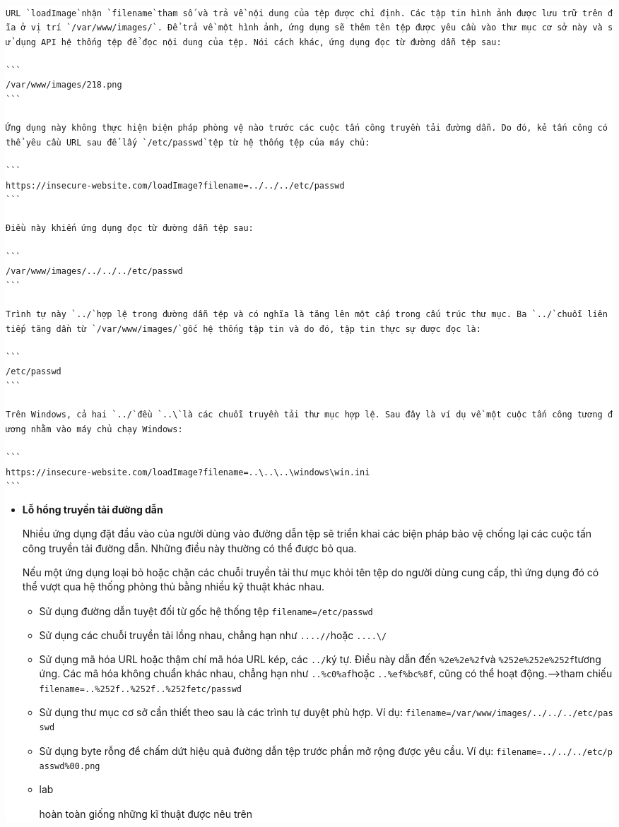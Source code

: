     URL `loadImage`nhận `filename`tham số và trả về nội dung của tệp được chỉ định. Các tập tin hình ảnh được lưu trữ trên đĩa ở vị trí `/var/www/images/`. Để trả về một hình ảnh, ứng dụng sẽ thêm tên tệp được yêu cầu vào thư mục cơ sở này và sử dụng API hệ thống tệp để đọc nội dung của tệp. Nói cách khác, ứng dụng đọc từ đường dẫn tệp sau:
    
    ```
    /var/www/images/218.png
    ```
    
    Ứng dụng này không thực hiện biện pháp phòng vệ nào trước các cuộc tấn công truyền tải đường dẫn. Do đó, kẻ tấn công có thể yêu cầu URL sau để lấy `/etc/passwd`tệp từ hệ thống tệp của máy chủ:
    
    ```
    https://insecure-website.com/loadImage?filename=../../../etc/passwd
    ```
    
    Điều này khiến ứng dụng đọc từ đường dẫn tệp sau:
    
    ```
    /var/www/images/../../../etc/passwd
    ```
    
    Trình tự này `../`hợp lệ trong đường dẫn tệp và có nghĩa là tăng lên một cấp trong cấu trúc thư mục. Ba `../`chuỗi liên tiếp tăng dần từ `/var/www/images/`gốc hệ thống tập tin và do đó, tập tin thực sự được đọc là:
    
    ```
    /etc/passwd
    ```
    
    Trên Windows, cả hai `../`đều `..\`là các chuỗi truyền tải thư mục hợp lệ. Sau đây là ví dụ về một cuộc tấn công tương đương nhằm vào máy chủ chạy Windows:
    
    ```
    https://insecure-website.com/loadImage?filename=..\..\..\windows\win.ini
    ```
    
- **Lỗ hổng truyền tải đường dẫn**
    
    Nhiều ứng dụng đặt đầu vào của người dùng vào đường dẫn tệp sẽ triển khai các biện pháp bảo vệ chống lại các cuộc tấn công truyền tải đường dẫn. Những điều này thường có thể được bỏ qua.
    
    Nếu một ứng dụng loại bỏ hoặc chặn các chuỗi truyền tải thư mục khỏi tên tệp do người dùng cung cấp, thì ứng dụng đó có thể vượt qua hệ thống phòng thủ bằng nhiều kỹ thuật khác nhau.
    
    - Sử dụng đường dẫn tuyệt đối từ gốc hệ thống tệp `filename=/etc/passwd`
    - Sử dụng các chuỗi truyền tải lồng nhau, chẳng hạn như `....//`hoặc `....\/`
    - Sử dụng mã hóa URL hoặc thậm chí mã hóa URL kép, các `../`ký tự. Điều này dẫn đến `%2e%2e%2f`và `%252e%252e%252f`tương ứng. Các mã hóa không chuẩn khác nhau, chẳng hạn như `..%c0%af`hoặc `..%ef%bc%8f`, cũng có thể hoạt động.—>tham chiếu `filename=..%252f..%252f..%252fetc/passwd`
    - Sử dụng thư mục cơ sở cần thiết theo sau là các trình tự duyệt phù hợp. Ví dụ: `filename=/var/www/images/../../../etc/passwd`
    - Sử dụng byte rỗng để chấm dứt hiệu quả đường dẫn tệp trước phần mở rộng được yêu cầu. Ví dụ: `filename=../../../etc/passwd%00.png`
    - lab
        
        hoàn toàn giống những kĩ thuật được nêu trên
        